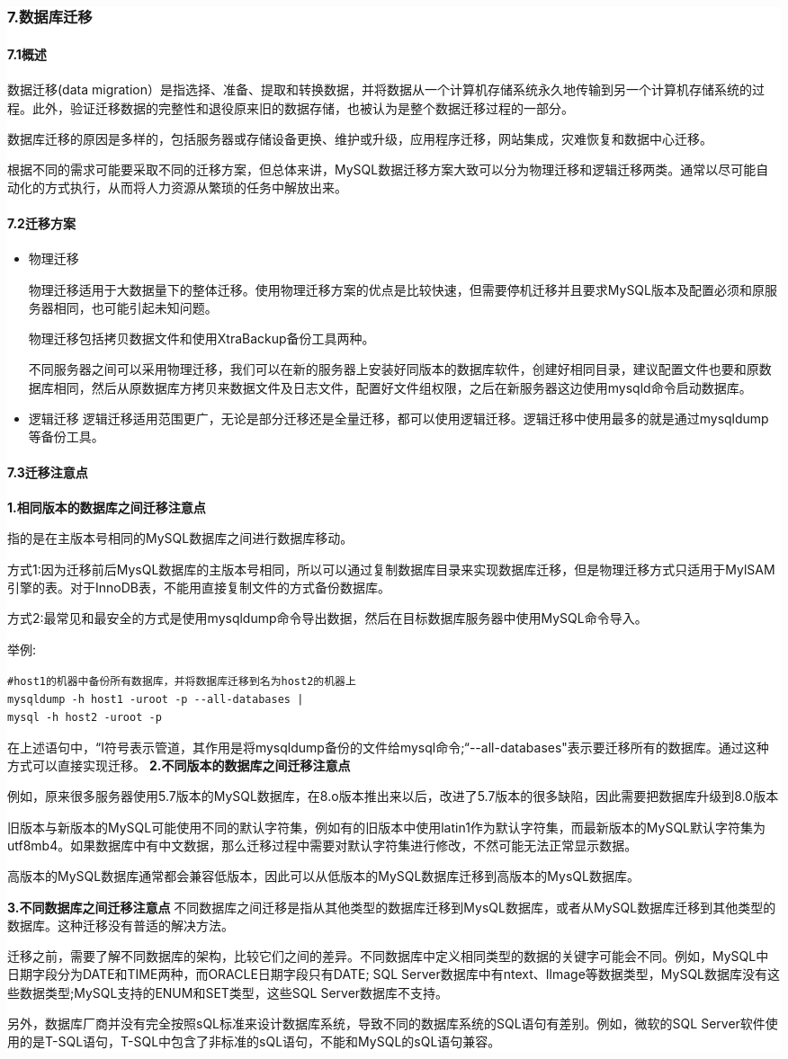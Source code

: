 ### 7.数据库迁移

#### 7.1概述

数据迁移(data migration）是指选择、准备、提取和转换数据，并将数据从一个计算机存储系统永久地传输到另一个计算机存储系统的过程。此外，验证迁移数据的完整性和退役原来旧的数据存储，也被认为是整个数据迁移过程的一部分。

数据库迁移的原因是多样的，包括服务器或存储设备更换、维护或升级，应用程序迁移，网站集成，灾难恢复和数据中心迁移。

根据不同的需求可能要采取不同的迁移方案，但总体来讲，MySQL数据迁移方案大致可以分为物理迁移和逻辑迁移两类。通常以尽可能自动化的方式执行，从而将人力资源从繁琐的任务中解放出来。

#### 7.2迁移方案

- 物理迁移

  物理迁移适用于大数据量下的整体迁移。使用物理迁移方案的优点是比较快速，但需要停机迁移并且要求MySQL版本及配置必须和原服务器相同，也可能引起未知问题。

  物理迁移包括拷贝数据文件和使用XtraBackup备份工具两种。

  不同服务器之间可以采用物理迁移，我们可以在新的服务器上安装好同版本的数据库软件，创建好相同目录，建议配置文件也要和原数据库相同，然后从原数据库方拷贝来数据文件及日志文件，配置好文件组权限，之后在新服务器这边使用mysqld命令启动数据库。

- 逻辑迁移
  逻辑迁移适用范围更广，无论是部分迁移还是全量迁移，都可以使用逻辑迁移。逻辑迁移中使用最多的就是通过mysqldump等备份工具。

#### 7.3迁移注意点

**1.相同版本的数据库之间迁移注意点**

指的是在主版本号相同的MySQL数据库之间进行数据库移动。

方式1:因为迁移前后MysQL数据库的主版本号相同，所以可以通过复制数据库目录来实现数据库迁移，但是物理迁移方式只适用于MylSAM引擎的表。对于InnoDB表，不能用直接复制文件的方式备份数据库。

方式2:最常见和最安全的方式是使用mysqldump命令导出数据，然后在目标数据库服务器中使用MySQL命令导入。

举例:

```mysql
#host1的机器中备份所有数据库，并将数据库迁移到名为host2的机器上
mysqldump -h host1 -uroot -p --all-databases |
mysql -h host2 -uroot -p
```

在上述语句中，“I符号表示管道，其作用是将mysqldump备份的文件给mysql命令;“--all-databases"表示要迁移所有的数据库。通过这种方式可以直接实现迁移。
**2.不同版本的数据库之间迁移注意点**

例如，原来很多服务器使用5.7版本的MySQL数据库，在8.o版本推出来以后，改进了5.7版本的很多缺陷，因此需要把数据库升级到8.0版本

旧版本与新版本的MySQL可能使用不同的默认字符集，例如有的旧版本中使用latin1作为默认字符集，而最新版本的MySQL默认字符集为utf8mb4。如果数据库中有中文数据，那么迁移过程中需要对默认字符集进行修改，不然可能无法正常显示数据。

高版本的MySQL数据库通常都会兼容低版本，因此可以从低版本的MySQL数据库迁移到高版本的MysQL数据库。

**3.不同数据库之间迁移注意点**
不同数据库之间迁移是指从其他类型的数据库迁移到MysQL数据库，或者从MySQL数据库迁移到其他类型的数据库。这种迁移没有普适的解决方法。

迁移之前，需要了解不同数据库的架构，比较它们之间的差异。不同数据库中定义相同类型的数据的关键字可能会不同。例如，MySQL中日期字段分为DATE和TIME两种，而ORACLE日期字段只有DATE; SQL Server数据库中有ntext、Ilmage等数据类型，MySQL数据库没有这些数据类型;MySQL支持的ENUM和SET类型，这些SQL Server数据库不支持。

另外，数据库厂商并没有完全按照sQL标准来设计数据库系统，导致不同的数据库系统的SQL语句有差别。例如，微软的SQL Server软件使用的是T-SQL语句，T-SQL中包含了非标准的sQL语句，不能和MySQL的sQL语句兼容。
